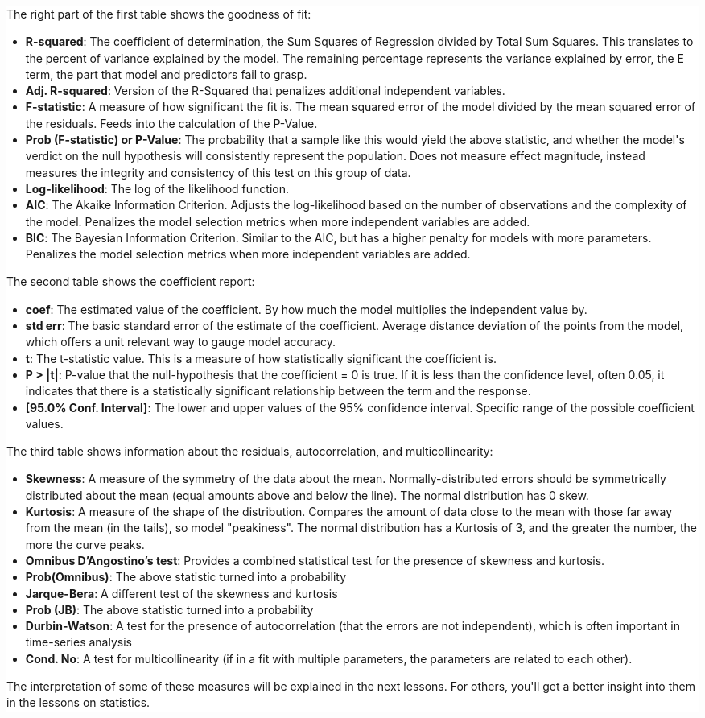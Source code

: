 The right part of the first table shows the goodness of fit: 

* **R-squared**: The coefficient of determination, the Sum Squares of Regression divided by Total Sum Squares. This translates to the percent of variance explained by the model. The remaining percentage represents the variance explained by error, the E term, the part that model and predictors fail to grasp.
* **Adj. R-squared**: Version of the R-Squared that penalizes additional independent variables. 
* **F-statistic**: A measure of how significant the fit is. The mean squared error of the model divided by the mean squared error of the residuals. Feeds into the calculation of the P-Value.
* **Prob (F-statistic) or P-Value**: The probability that a sample like this would yield the above statistic, and whether the model's verdict on the null hypothesis will consistently represent the population. Does not measure effect magnitude, instead measures the integrity and consistency of this test on this group of data.
* **Log-likelihood**: The log of the likelihood function.
* **AIC**: The Akaike Information Criterion. Adjusts the log-likelihood based on the number of observations and the complexity of the model. Penalizes the model selection metrics when more independent variables are added.
* **BIC**: The Bayesian Information Criterion. Similar to the AIC, but has a higher penalty for models with more parameters. Penalizes the model selection metrics when more independent variables are added.

The second table shows the coefficient report: 

* **coef**: The estimated value of the coefficient. By how much the model multiplies the independent value by.
* **std err**: The basic standard error of the estimate of the coefficient. Average distance deviation of the points from the model, which offers a unit relevant way to gauge model accuracy.
* **t**: The t-statistic value. This is a measure of how statistically significant the coefficient is.
* **P > |t|**: P-value that the null-hypothesis that the coefficient = 0 is true. If it is less than the confidence level, often 0.05, it indicates that there is a statistically significant relationship between the term and the response.
* **[95.0% Conf. Interval]**: The lower and upper values of the 95% confidence interval. Specific range of the possible coefficient values.

The third table shows information about the residuals, autocorrelation, and multicollinearity: 

* **Skewness**: A measure of the symmetry of the data about the mean. Normally-distributed errors should be symmetrically distributed about the mean (equal amounts above and below the line). The normal distribution has 0 skew.
* **Kurtosis**: A measure of the shape of the distribution. Compares the amount of data close to the mean with those far away from the mean (in the tails), so model "peakiness". The normal distribution has a Kurtosis of 3, and the greater the number, the more the curve peaks.
* **Omnibus D’Angostino’s test**: Provides a combined statistical test for the presence of skewness and kurtosis.
* **Prob(Omnibus)**: The above statistic turned into a probability
* **Jarque-Bera**: A different test of the skewness and kurtosis
* **Prob (JB)**: The above statistic turned into a probability
* **Durbin-Watson**: A test for the presence of autocorrelation (that the errors are not independent), which is often important in time-series analysis
* **Cond. No**: A test for multicollinearity (if in a fit with multiple parameters, the parameters are related to each other).

The interpretation of some of these measures will be explained in the next lessons. For others, you'll get a better insight into them in the lessons on statistics. 
